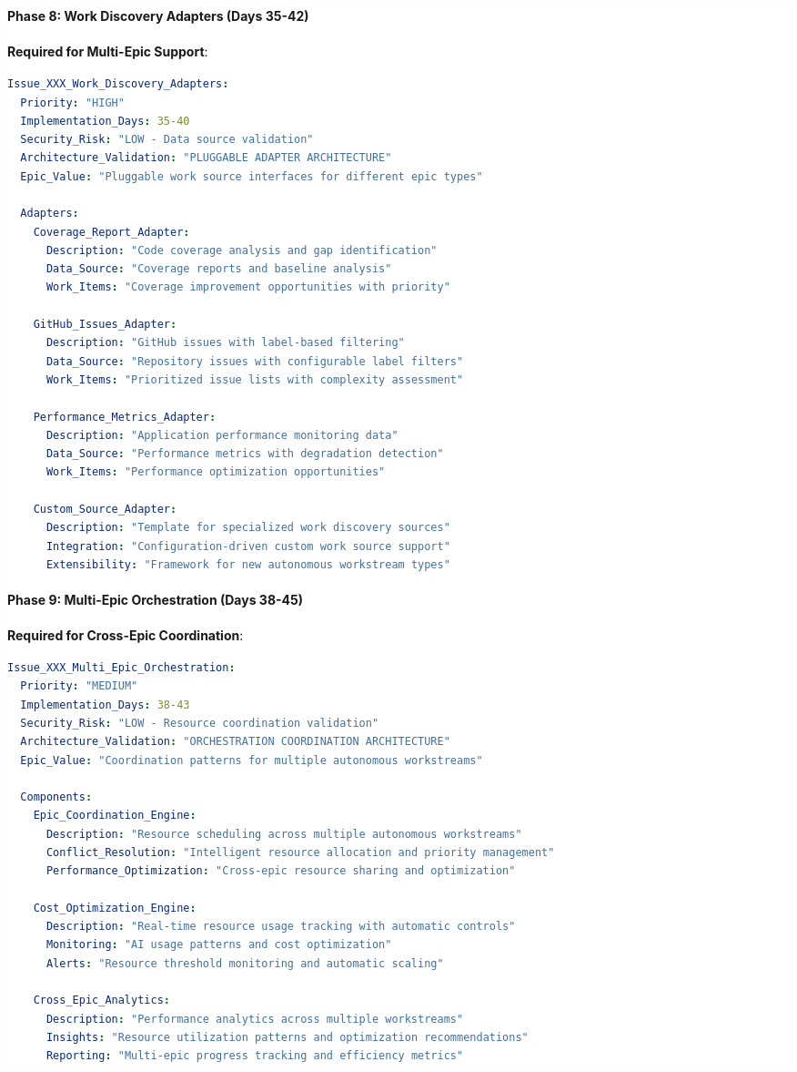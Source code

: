 #### Phase 8: Work Discovery Adapters (Days 35-42)

**Required for Multi-Epic Support**:
```yaml
Issue_XXX_Work_Discovery_Adapters:
  Priority: "HIGH"
  Implementation_Days: 35-40
  Security_Risk: "LOW - Data source validation"
  Architecture_Validation: "PLUGGABLE ADAPTER ARCHITECTURE"
  Epic_Value: "Pluggable work source interfaces for different epic types"

  Adapters:
    Coverage_Report_Adapter:
      Description: "Code coverage analysis and gap identification"
      Data_Source: "Coverage reports and baseline analysis"
      Work_Items: "Coverage improvement opportunities with priority"

    GitHub_Issues_Adapter:
      Description: "GitHub issues with label-based filtering"
      Data_Source: "Repository issues with configurable label filters"
      Work_Items: "Prioritized issue lists with complexity assessment"

    Performance_Metrics_Adapter:
      Description: "Application performance monitoring data"
      Data_Source: "Performance metrics with degradation detection"
      Work_Items: "Performance optimization opportunities"

    Custom_Source_Adapter:
      Description: "Template for specialized work discovery sources"
      Integration: "Configuration-driven custom work source support"
      Extensibility: "Framework for new autonomous workstream types"
```

#### Phase 9: Multi-Epic Orchestration (Days 38-45)

**Required for Cross-Epic Coordination**:
```yaml
Issue_XXX_Multi_Epic_Orchestration:
  Priority: "MEDIUM"
  Implementation_Days: 38-43
  Security_Risk: "LOW - Resource coordination validation"
  Architecture_Validation: "ORCHESTRATION COORDINATION ARCHITECTURE"
  Epic_Value: "Coordination patterns for multiple autonomous workstreams"

  Components:
    Epic_Coordination_Engine:
      Description: "Resource scheduling across multiple autonomous workstreams"
      Conflict_Resolution: "Intelligent resource allocation and priority management"
      Performance_Optimization: "Cross-epic resource sharing and optimization"

    Cost_Optimization_Engine:
      Description: "Real-time resource usage tracking with automatic controls"
      Monitoring: "AI usage patterns and cost optimization"
      Alerts: "Resource threshold monitoring and automatic scaling"

    Cross_Epic_Analytics:
      Description: "Performance analytics across multiple workstreams"
      Insights: "Resource utilization patterns and optimization recommendations"
      Reporting: "Multi-epic progress tracking and efficiency metrics"
```
